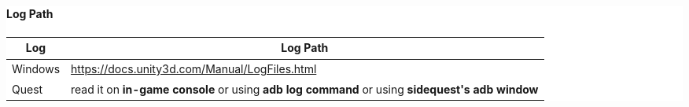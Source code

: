 #### Log Path

| Log     | Log Path                                                     |
| ------- | ------------------------------------------------------------ |
| Windows | https://docs.unity3d.com/Manual/LogFiles.html                |
| Quest   | read it on **in-game console** or using **adb log command** or using **sidequest's adb window** |



